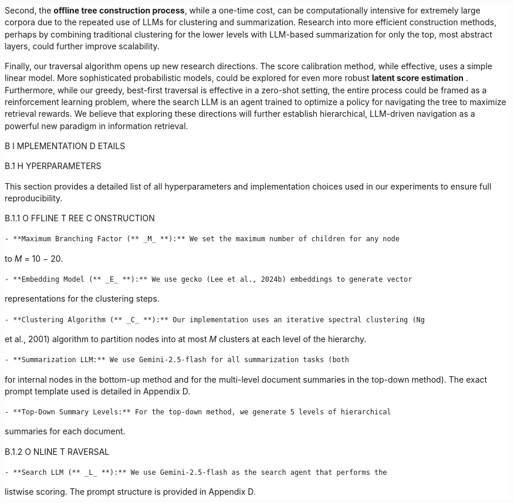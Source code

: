 
Second, the **offline tree construction process**, while a one-time cost, can be computationally intensive
for extremely large corpora due to the repeated use of LLMs for clustering and summarization.
Research into more efficient construction methods, perhaps by combining traditional clustering for
the lower levels with LLM-based summarization for only the top, most abstract layers, could further
improve scalability.


Finally, our traversal algorithm opens up new research directions. The score calibration method,
while effective, uses a simple linear model. More sophisticated probabilistic models, could be
explored for even more robust **latent score estimation** . Furthermore, while our greedy, best-first
traversal is effective in a zero-shot setting, the entire process could be framed as a reinforcement
learning problem, where the search LLM is an agent trained to optimize a policy for navigating the
tree to maximize retrieval rewards. We believe that exploring these directions will further establish
hierarchical, LLM-driven navigation as a powerful new paradigm in information retrieval.


B I MPLEMENTATION D ETAILS


B.1 H YPERPARAMETERS


This section provides a detailed list of all hyperparameters and implementation choices used in our
experiments to ensure full reproducibility.


B.1.1 O FFLINE T REE C ONSTRUCTION


    - **Maximum Branching Factor (** _M_ **):** We set the maximum number of children for any node
to _M_ = 10 _−_ 20.


    - **Embedding Model (** _E_ **):** We use gecko (Lee et al., 2024b) embeddings to generate vector
representations for the clustering steps.


    - **Clustering Algorithm (** _C_ **):** Our implementation uses an iterative spectral clustering (Ng
et al., 2001) algorithm to partition nodes into at most _M_ clusters at each level of the
hierarchy.


    - **Summarization LLM:** We use Gemini-2.5-flash for all summarization tasks (both
for internal nodes in the bottom-up method and for the multi-level document summaries in
the top-down method). The exact prompt template used is detailed in Appendix D.


    - **Top-Down Summary Levels:** For the top-down method, we generate 5 levels of hierarchical
summaries for each document.


B.1.2 O NLINE T RAVERSAL


    - **Search LLM (** _L_ **):** We use Gemini-2.5-flash as the search agent that performs the
listwise scoring. The prompt structure is provided in Appendix D.
